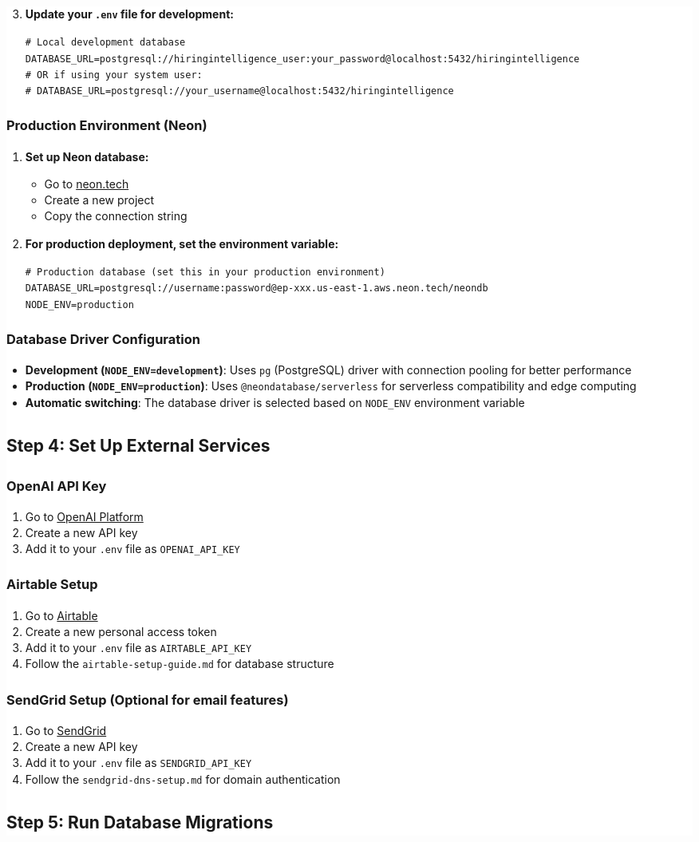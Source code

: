3. **Update your `.env` file for development:**
   ```env
   # Local development database
   DATABASE_URL=postgresql://hiringintelligence_user:your_password@localhost:5432/hiringintelligence
   # OR if using your system user:
   # DATABASE_URL=postgresql://your_username@localhost:5432/hiringintelligence
   ```

### Production Environment (Neon)

1. **Set up Neon database:**
   - Go to [neon.tech](https://neon.tech)
   - Create a new project
   - Copy the connection string

2. **For production deployment, set the environment variable:**
   ```env
   # Production database (set this in your production environment)
   DATABASE_URL=postgresql://username:password@ep-xxx.us-east-1.aws.neon.tech/neondb
   NODE_ENV=production
   ```

### Database Driver Configuration

- **Development (`NODE_ENV=development`)**: Uses `pg` (PostgreSQL) driver with connection pooling for better performance
- **Production (`NODE_ENV=production`)**: Uses `@neondatabase/serverless` for serverless compatibility and edge computing
- **Automatic switching**: The database driver is selected based on `NODE_ENV` environment variable

## Step 4: Set Up External Services

### OpenAI API Key
1. Go to [OpenAI Platform](https://platform.openai.com/api-keys)
2. Create a new API key
3. Add it to your `.env` file as `OPENAI_API_KEY`

### Airtable Setup
1. Go to [Airtable](https://airtable.com/create/tokens)
2. Create a new personal access token
3. Add it to your `.env` file as `AIRTABLE_API_KEY`
4. Follow the `airtable-setup-guide.md` for database structure

### SendGrid Setup (Optional for email features)
1. Go to [SendGrid](https://app.sendgrid.com/settings/api_keys)
2. Create a new API key
3. Add it to your `.env` file as `SENDGRID_API_KEY`
4. Follow the `sendgrid-dns-setup.md` for domain authentication

## Step 5: Run Database Migrations
